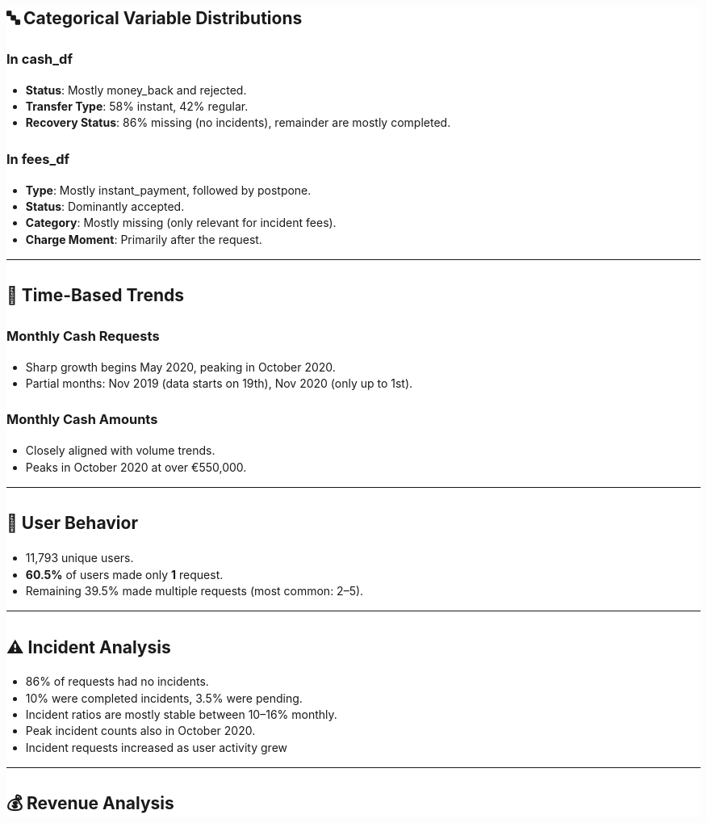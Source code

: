 
## 🔤 Categorical Variable Distributions

### In cash_df

- **Status**: Mostly money_back and rejected.
- **Transfer Type**: 58% instant, 42% regular.
- **Recovery Status**: 86% missing (no incidents), remainder are mostly completed.

### In fees_df

- **Type**: Mostly instant_payment, followed by postpone.
- **Status**: Dominantly accepted.
- **Category**: Mostly missing (only relevant for incident fees).
- **Charge Moment**: Primarily after the request.

---

## 📅 Time-Based Trends

### Monthly Cash Requests

- Sharp growth begins May 2020, peaking in October 2020.
- Partial months: Nov 2019 (data starts on 19th), Nov 2020 (only up to 1st).

### Monthly Cash Amounts

- Closely aligned with volume trends.
- Peaks in October 2020 at over €550,000.

---

## 👤 User Behavior

- 11,793 unique users.
- **60.5%** of users made only **1** request.
- Remaining 39.5% made multiple requests (most common: 2–5).

---

## ⚠️ Incident Analysis

- 86% of requests had no incidents.
- 10% were completed incidents, 3.5% were pending.
- Incident ratios are mostly stable between 10–16% monthly.
- Peak incident counts also in October 2020.
- Incident requests increased as user activity grew

---

## 💰 Revenue Analysis
